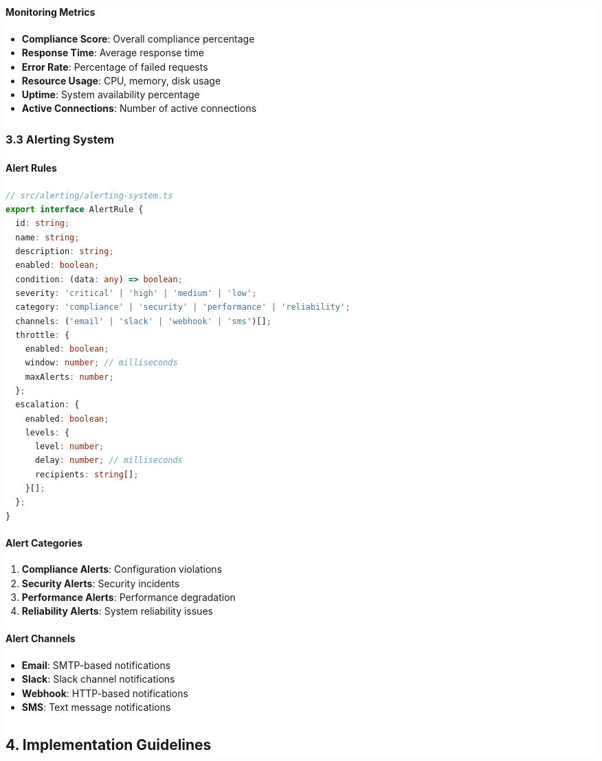 #### Monitoring Metrics
- **Compliance Score**: Overall compliance percentage
- **Response Time**: Average response time
- **Error Rate**: Percentage of failed requests
- **Resource Usage**: CPU, memory, disk usage
- **Uptime**: System availability percentage
- **Active Connections**: Number of active connections

### 3.3 Alerting System

#### Alert Rules
```typescript
// src/alerting/alerting-system.ts
export interface AlertRule {
  id: string;
  name: string;
  description: string;
  enabled: boolean;
  condition: (data: any) => boolean;
  severity: 'critical' | 'high' | 'medium' | 'low';
  category: 'compliance' | 'security' | 'performance' | 'reliability';
  channels: ('email' | 'slack' | 'webhook' | 'sms')[];
  throttle: {
    enabled: boolean;
    window: number; // milliseconds
    maxAlerts: number;
  };
  escalation: {
    enabled: boolean;
    levels: {
      level: number;
      delay: number; // milliseconds
      recipients: string[];
    }[];
  };
}
```

#### Alert Categories
1. **Compliance Alerts**: Configuration violations
2. **Security Alerts**: Security incidents
3. **Performance Alerts**: Performance degradation
4. **Reliability Alerts**: System reliability issues

#### Alert Channels
- **Email**: SMTP-based notifications
- **Slack**: Slack channel notifications
- **Webhook**: HTTP-based notifications
- **SMS**: Text message notifications

## 4. Implementation Guidelines
